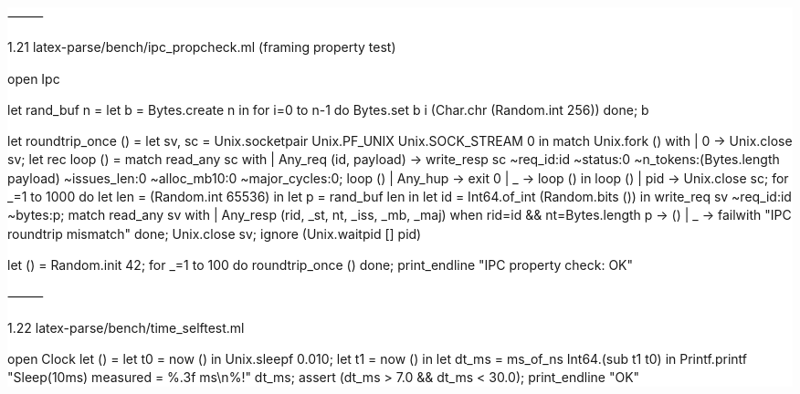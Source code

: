 
⸻

1.21 latex-parse/bench/ipc_propcheck.ml  (framing property test)

open Ipc

let rand_buf n =
  let b = Bytes.create n in
  for i=0 to n-1 do Bytes.set b i (Char.chr (Random.int 256)) done; b

let roundtrip_once () =
  let sv, sc = Unix.socketpair Unix.PF_UNIX Unix.SOCK_STREAM 0 in
  match Unix.fork () with
  | 0 ->
      Unix.close sv;
      let rec loop () =
        match read_any sc with
        | Any_req (id, payload) ->
            write_resp sc ~req_id:id ~status:0 ~n_tokens:(Bytes.length payload)
              ~issues_len:0 ~alloc_mb10:0 ~major_cycles:0; loop ()
        | Any_hup -> exit 0
        | _ -> loop ()
      in loop ()
  | pid ->
      Unix.close sc;
      for _=1 to 1000 do
        let len = (Random.int 65536) in
        let p = rand_buf len in
        let id = Int64.of_int (Random.bits ()) in
        write_req sv ~req_id:id ~bytes:p;
        match read_any sv with
        | Any_resp (rid, _st, nt, _iss, _mb, _maj) when rid=id && nt=Bytes.length p -> ()
        | _ -> failwith "IPC roundtrip mismatch"
      done;
      Unix.close sv; ignore (Unix.waitpid [] pid)

let () =
  Random.init 42; for _=1 to 100 do roundtrip_once () done;
  print_endline "IPC property check: OK"


⸻

1.22 latex-parse/bench/time_selftest.ml

open Clock
let () =
  let t0 = now () in Unix.sleepf 0.010; let t1 = now () in
  let dt_ms = ms_of_ns Int64.(sub t1 t0) in
  Printf.printf "Sleep(10ms) measured = %.3f ms\n%!" dt_ms;
  assert (dt_ms > 7.0 && dt_ms < 30.0); print_endline "OK"
